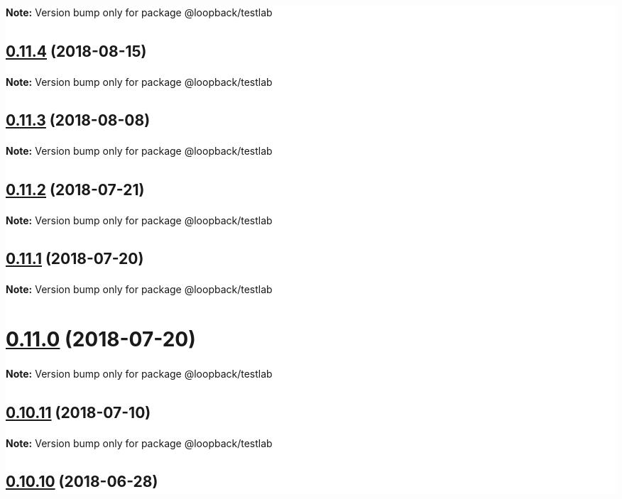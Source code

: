 **Note:** Version bump only for package @loopback/testlab

<a name="0.11.4"></a>

## [0.11.4](https://github.com/loopbackio/loopback-next/compare/@loopback/testlab@0.11.3...@loopback/testlab@0.11.4) (2018-08-15)

**Note:** Version bump only for package @loopback/testlab

<a name="0.11.3"></a>

## [0.11.3](https://github.com/loopbackio/loopback-next/compare/@loopback/testlab@0.11.2...@loopback/testlab@0.11.3) (2018-08-08)

**Note:** Version bump only for package @loopback/testlab

<a name="0.11.2"></a>

## [0.11.2](https://github.com/loopbackio/loopback-next/compare/@loopback/testlab@0.11.1...@loopback/testlab@0.11.2) (2018-07-21)

**Note:** Version bump only for package @loopback/testlab

<a name="0.11.1"></a>

## [0.11.1](https://github.com/loopbackio/loopback-next/compare/@loopback/testlab@0.11.0...@loopback/testlab@0.11.1) (2018-07-20)

**Note:** Version bump only for package @loopback/testlab

<a name="0.11.0"></a>

# [0.11.0](https://github.com/loopbackio/loopback-next/compare/@loopback/testlab@0.10.11...@loopback/testlab@0.11.0) (2018-07-20)

**Note:** Version bump only for package @loopback/testlab

<a name="0.10.11"></a>

## [0.10.11](https://github.com/loopbackio/loopback-next/compare/@loopback/testlab@0.10.10...@loopback/testlab@0.10.11) (2018-07-10)

**Note:** Version bump only for package @loopback/testlab

<a name="0.10.10"></a>

## [0.10.10](https://github.com/loopbackio/loopback-next/compare/@loopback/testlab@0.10.9...@loopback/testlab@0.10.10) (2018-06-28)
